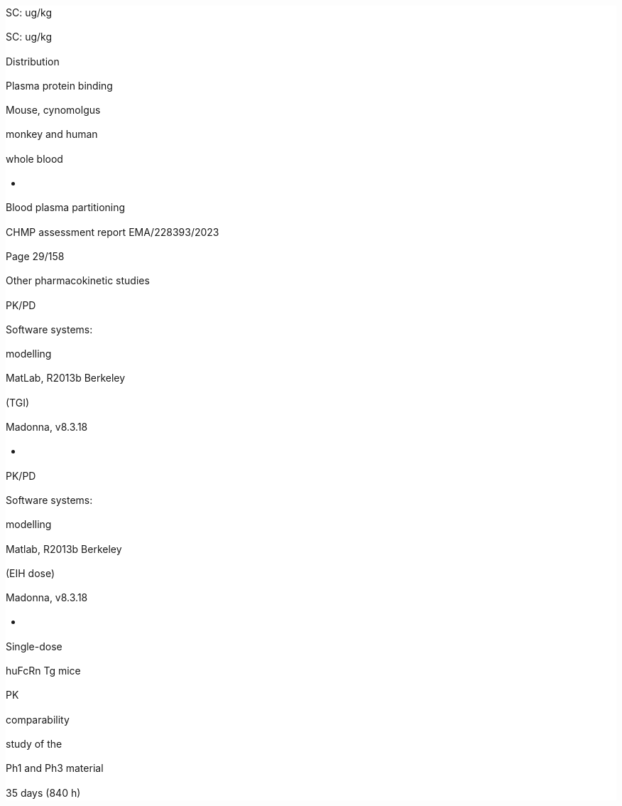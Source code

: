 SC: ug/kg

SC: ug/kg

Distribution

Plasma protein binding

Mouse, cynomolgus

monkey and human

whole blood

-

Blood plasma partitioning

CHMP assessment report EMA/228393/2023

Page 29/158

Other pharmacokinetic studies

PK/PD

Software systems:

modelling

MatLab, R2013b Berkeley

(TGI)

Madonna, v8.3.18

-

PK/PD

Software systems:

modelling

Matlab, R2013b Berkeley

(EIH dose)

Madonna, v8.3.18

-

Single-dose

huFcRn Tg mice

PK

comparability

study of the

Ph1 and Ph3 material

35 days (840 h)

